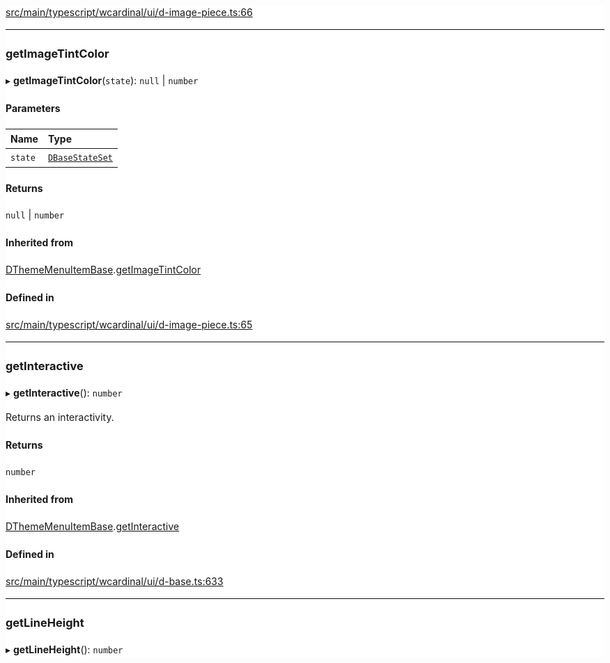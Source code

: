 [src/main/typescript/wcardinal/ui/d-image-piece.ts:66](https://github.com/winter-cardinal/winter-cardinal-ui/blob/v0.154.0/src/main/typescript/wcardinal/ui/d-image-piece.ts#L66)

___

### getImageTintColor

▸ **getImageTintColor**(`state`): ``null`` \| `number`

#### Parameters

| Name | Type |
| :------ | :------ |
| `state` | [`DBaseStateSet`](DBaseStateSet.md) |

#### Returns

``null`` \| `number`

#### Inherited from

[DThemeMenuItemBase](DThemeMenuItemBase.md).[getImageTintColor](DThemeMenuItemBase.md#getimagetintcolor)

#### Defined in

[src/main/typescript/wcardinal/ui/d-image-piece.ts:65](https://github.com/winter-cardinal/winter-cardinal-ui/blob/v0.154.0/src/main/typescript/wcardinal/ui/d-image-piece.ts#L65)

___

### getInteractive

▸ **getInteractive**(): `number`

Returns an interactivity.

#### Returns

`number`

#### Inherited from

[DThemeMenuItemBase](DThemeMenuItemBase.md).[getInteractive](DThemeMenuItemBase.md#getinteractive)

#### Defined in

[src/main/typescript/wcardinal/ui/d-base.ts:633](https://github.com/winter-cardinal/winter-cardinal-ui/blob/v0.154.0/src/main/typescript/wcardinal/ui/d-base.ts#L633)

___

### getLineHeight

▸ **getLineHeight**(): `number`

